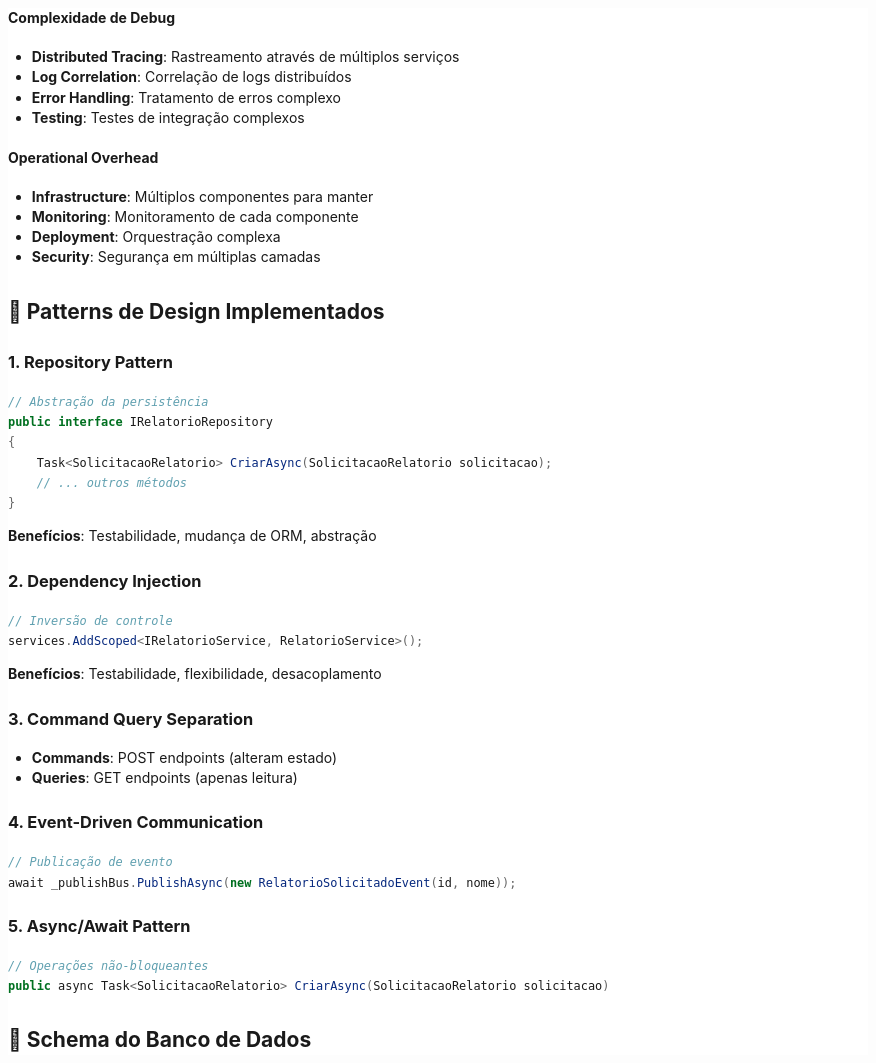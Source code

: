 #### **Complexidade de Debug**
- **Distributed Tracing**: Rastreamento através de múltiplos serviços
- **Log Correlation**: Correlação de logs distribuídos
- **Error Handling**: Tratamento de erros complexo
- **Testing**: Testes de integração complexos

#### **Operational Overhead**
- **Infrastructure**: Múltiplos componentes para manter
- **Monitoring**: Monitoramento de cada componente
- **Deployment**: Orquestração complexa
- **Security**: Segurança em múltiplas camadas

## 🎨 Patterns de Design Implementados

### 1. **Repository Pattern**
```csharp
// Abstração da persistência
public interface IRelatorioRepository
{
    Task<SolicitacaoRelatorio> CriarAsync(SolicitacaoRelatorio solicitacao);
    // ... outros métodos
}
```
**Benefícios**: Testabilidade, mudança de ORM, abstração

### 2. **Dependency Injection**
```csharp
// Inversão de controle
services.AddScoped<IRelatorioService, RelatorioService>();
```
**Benefícios**: Testabilidade, flexibilidade, desacoplamento

### 3. **Command Query Separation**
- **Commands**: POST endpoints (alteram estado)
- **Queries**: GET endpoints (apenas leitura)

### 4. **Event-Driven Communication**
```csharp
// Publicação de evento
await _publishBus.PublishAsync(new RelatorioSolicitadoEvent(id, nome));
```

### 5. **Async/Await Pattern**
```csharp
// Operações não-bloqueantes
public async Task<SolicitacaoRelatorio> CriarAsync(SolicitacaoRelatorio solicitacao)
```

## 💾 Schema do Banco de Dados
